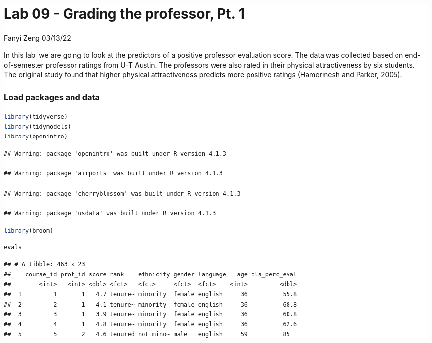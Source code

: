 Lab 09 - Grading the professor, Pt. 1
================
Fanyi Zeng
03/13/22

In this lab, we are going to look at the predictors of a positive
professor evaluation score. The data was collected based on
end-of-semester professor ratings from U-T Austin. The professors were
also rated in their physical attractiveness by six students. The
original study found that higher physical attractiveness predicts more
positive ratings (Hamermesh and Parker, 2005).

### Load packages and data

``` r
library(tidyverse) 
library(tidymodels)
library(openintro)
```

    ## Warning: package 'openintro' was built under R version 4.1.3

    ## Warning: package 'airports' was built under R version 4.1.3

    ## Warning: package 'cherryblossom' was built under R version 4.1.3

    ## Warning: package 'usdata' was built under R version 4.1.3

``` r
library(broom)
```

``` r
evals
```

    ## # A tibble: 463 x 23
    ##    course_id prof_id score rank    ethnicity gender language   age cls_perc_eval
    ##        <int>   <int> <dbl> <fct>   <fct>     <fct>  <fct>    <int>         <dbl>
    ##  1         1       1   4.7 tenure~ minority  female english     36          55.8
    ##  2         2       1   4.1 tenure~ minority  female english     36          68.8
    ##  3         3       1   3.9 tenure~ minority  female english     36          60.8
    ##  4         4       1   4.8 tenure~ minority  female english     36          62.6
    ##  5         5       2   4.6 tenured not mino~ male   english     59          85  